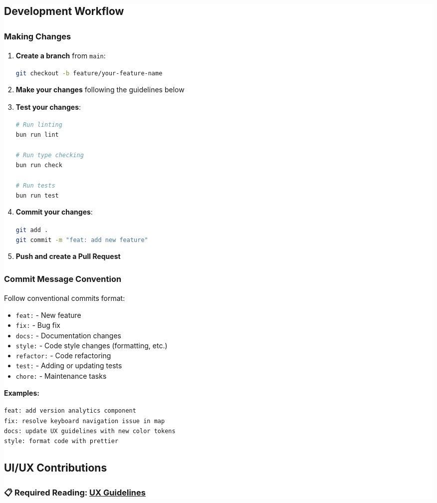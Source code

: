 ## Development Workflow

### Making Changes

1. **Create a branch** from `main`:
   ```bash
   git checkout -b feature/your-feature-name
   ```

2. **Make your changes** following the guidelines below

3. **Test your changes**:
   ```bash
   # Run linting
   bun run lint
   
   # Run type checking
   bun run check
   
   # Run tests
   bun run test
   ```

4. **Commit your changes**:
   ```bash
   git add .
   git commit -m "feat: add new feature"
   ```

5. **Push and create a Pull Request**

### Commit Message Convention

Follow conventional commits format:

- `feat:` - New feature
- `fix:` - Bug fix
- `docs:` - Documentation changes
- `style:` - Code style changes (formatting, etc.)
- `refactor:` - Code refactoring
- `test:` - Adding or updating tests
- `chore:` - Maintenance tasks

**Examples:**
```
feat: add version analytics component
fix: resolve keyboard navigation issue in map
docs: update UX guidelines with new color tokens
style: format code with prettier
```

## UI/UX Contributions

### **📋 Required Reading: [UX Guidelines](./docs/UX_GUIDELINES.md)**
